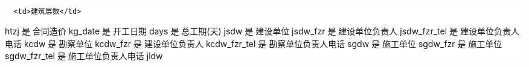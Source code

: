 	  <td>建筑层数</td>
   </tr>
   <tr>
	  <td>htzj</td>
	  <td>是</td>
	  <td>合同造价</td>
   </tr>
   <tr>
	  <td>kg_date</td>
	  <td>是</td>
	  <td>开工日期</td>
   </tr>
   <tr>
	  <td>days</td>
	  <td>是</td>
	  <td>总工期(天)</td>
   </tr>
   <tr>
	  <td>jsdw</td>
	  <td>是</td>
	  <td>建设单位</td>
   </tr>
   <tr>
	  <td>jsdw_fzr</td>
	  <td>是</td>
	  <td>建设单位负责人</td>
   </tr>
   <tr>
	  <td>jsdw_fzr_tel</td>
	  <td>是</td>
	  <td>建设单位负责人电话</td>
   </tr>
   <tr>
	  <td>kcdw</td>
	  <td>是</td>
	  <td>勘察单位</td>
   </tr>
   <tr>
	  <td>kcdw_fzr</td>
	  <td>是</td>
	  <td>建设单位负责人</td>
   </tr>
   <tr>
	  <td>kcdw_fzr_tel</td>
	  <td>是</td>
	  <td>勘察单位负责人电话</td>
   </tr>
   <tr>
	  <td>sgdw</td>
	  <td>是</td>
	  <td>施工单位</td>
   </tr>
   <tr>
	  <td>sgdw_fzr</td>
	  <td>是</td>
	  <td>施工单位</td>
   </tr>
   <tr>
	  <td>sgdw_fzr_tel</td>
	  <td>是</td>
	  <td>施工单位负责人电话</td>
   </tr>
   <tr>
	  <td>jldw</td>